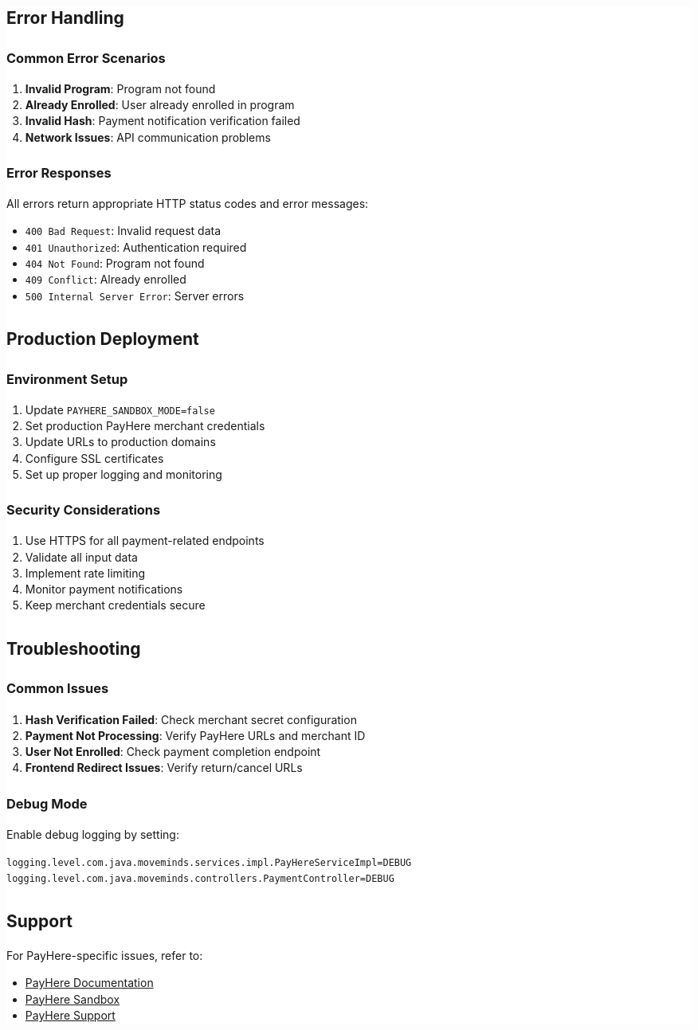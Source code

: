 ## Error Handling

### Common Error Scenarios
1. **Invalid Program**: Program not found
2. **Already Enrolled**: User already enrolled in program
3. **Invalid Hash**: Payment notification verification failed
4. **Network Issues**: API communication problems

### Error Responses
All errors return appropriate HTTP status codes and error messages:
- `400 Bad Request`: Invalid request data
- `401 Unauthorized`: Authentication required
- `404 Not Found`: Program not found
- `409 Conflict`: Already enrolled
- `500 Internal Server Error`: Server errors

## Production Deployment

### Environment Setup
1. Update `PAYHERE_SANDBOX_MODE=false`
2. Set production PayHere merchant credentials
3. Update URLs to production domains
4. Configure SSL certificates
5. Set up proper logging and monitoring

### Security Considerations
1. Use HTTPS for all payment-related endpoints
2. Validate all input data
3. Implement rate limiting
4. Monitor payment notifications
5. Keep merchant credentials secure

## Troubleshooting

### Common Issues
1. **Hash Verification Failed**: Check merchant secret configuration
2. **Payment Not Processing**: Verify PayHere URLs and merchant ID
3. **User Not Enrolled**: Check payment completion endpoint
4. **Frontend Redirect Issues**: Verify return/cancel URLs

### Debug Mode
Enable debug logging by setting:
```properties
logging.level.com.java.moveminds.services.impl.PayHereServiceImpl=DEBUG
logging.level.com.java.moveminds.controllers.PaymentController=DEBUG
```

## Support
For PayHere-specific issues, refer to:
- [PayHere Documentation](https://www.payhere.lk/developers)
- [PayHere Sandbox](https://sandbox.payhere.lk/)
- [PayHere Support](https://www.payhere.lk/support)
